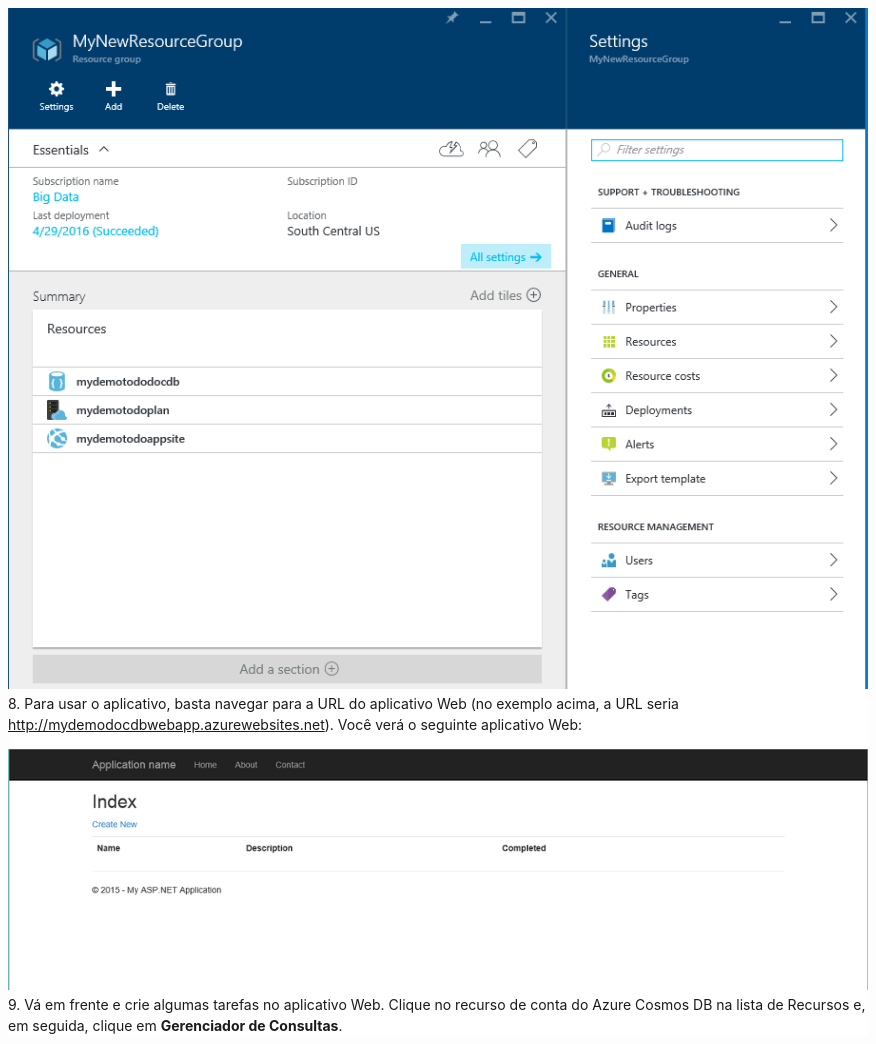    ![Captura de tela da folha Grupo de recursos](./media/documentdb-create-documentdb-website/TemplateDeployment7.png)  
8. Para usar o aplicativo, basta navegar para a URL do aplicativo Web (no exemplo acima, a URL seria http://mydemodocdbwebapp.azurewebsites.net).  Você verá o seguinte aplicativo Web:
   
   ![Aplicativo Todo de exemplo](./media/documentdb-create-documentdb-website/image2.png)
9. Vá em frente e crie algumas tarefas no aplicativo Web. Clique no recurso de conta do Azure Cosmos DB na lista de Recursos e, em seguida, clique em **Gerenciador de Consultas**.
